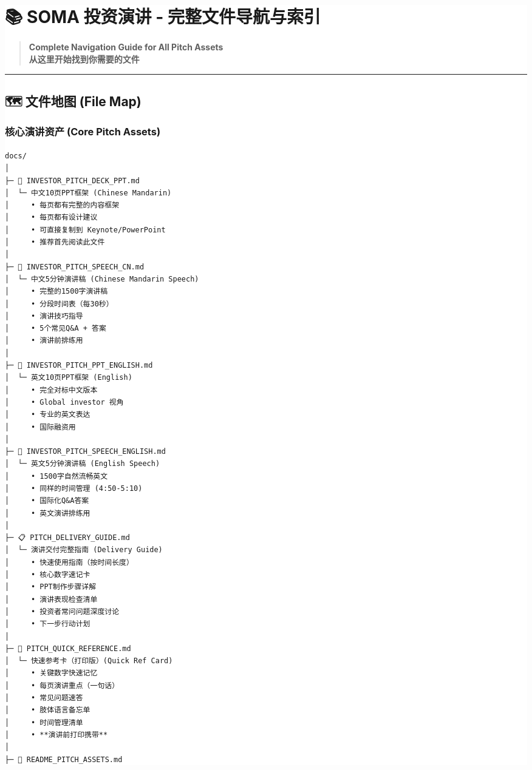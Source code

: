 # 📚 SOMA 投资演讲 - 完整文件导航与索引

> **Complete Navigation Guide for All Pitch Assets**  
> **从这里开始找到你需要的文件**

---

## 🗺️ 文件地图 (File Map)

### 核心演讲资产 (Core Pitch Assets)

```
docs/
│
├─ 📄 INVESTOR_PITCH_DECK_PPT.md
│  └─ 中文10页PPT框架 (Chinese Mandarin)
│     • 每页都有完整的内容框架
│     • 每页都有设计建议
│     • 可直接复制到 Keynote/PowerPoint
│     • 推荐首先阅读此文件
│
├─ 🎤 INVESTOR_PITCH_SPEECH_CN.md
│  └─ 中文5分钟演讲稿 (Chinese Mandarin Speech)
│     • 完整的1500字演讲稿
│     • 分段时间表（每30秒）
│     • 演讲技巧指导
│     • 5个常见Q&A + 答案
│     • 演讲前排练用
│
├─ 📄 INVESTOR_PITCH_PPT_ENGLISH.md
│  └─ 英文10页PPT框架 (English)
│     • 完全对标中文版本
│     • Global investor 视角
│     • 专业的英文表达
│     • 国际融资用
│
├─ 🎤 INVESTOR_PITCH_SPEECH_ENGLISH.md
│  └─ 英文5分钟演讲稿 (English Speech)
│     • 1500字自然流畅英文
│     • 同样的时间管理 (4:50-5:10)
│     • 国际化Q&A答案
│     • 英文演讲排练用
│
├─ 📋 PITCH_DELIVERY_GUIDE.md
│  └─ 演讲交付完整指南 (Delivery Guide)
│     • 快速使用指南（按时间长度）
│     • 核心数字速记卡
│     • PPT制作步骤详解
│     • 演讲表现检查清单
│     • 投资者常问问题深度讨论
│     • 下一步行动计划
│
├─ 🎯 PITCH_QUICK_REFERENCE.md
│  └─ 快速参考卡（打印版）(Quick Ref Card)
│     • 关键数字快速记忆
│     • 每页演讲重点（一句话）
│     • 常见问题速答
│     • 肢体语言备忘单
│     • 时间管理清单
│     • **演讲前打印携带**
│
├─ 📖 README_PITCH_ASSETS.md
```